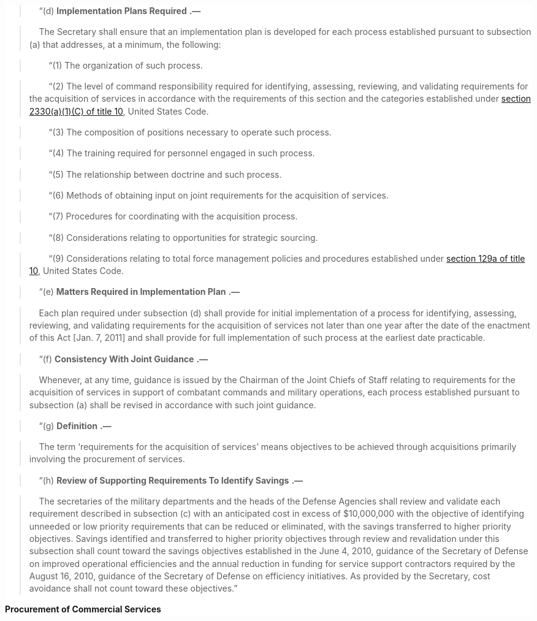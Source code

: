 >     “(d)  __Implementation Plans Required__  __.—__ 

>     The Secretary shall ensure that an implementation plan is developed for each process established pursuant to subsection (a) that addresses, at a minimum, the following:

>         “(1) The organization of such process.

>         “(2) The level of command responsibility required for identifying, assessing, reviewing, and validating requirements for the acquisition of services in accordance with the requirements of this section and the categories established under [section 2330(a)(1)(C) of title 10][/us/usc/t10/s2330/a/1/C], United States Code.

>         “(3) The composition of positions necessary to operate such process.

>         “(4) The training required for personnel engaged in such process.

>         “(5) The relationship between doctrine and such process.

>         “(6) Methods of obtaining input on joint requirements for the acquisition of services.

>         “(7) Procedures for coordinating with the acquisition process.

>         “(8) Considerations relating to opportunities for strategic sourcing.

>         “(9) Considerations relating to total force management policies and procedures established under [section 129a of title 10][/us/usc/t10/s129a], United States Code.

>     “(e)  __Matters Required in Implementation Plan__  __.—__ 

>     Each plan required under subsection (d) shall provide for initial implementation of a process for identifying, assessing, reviewing, and validating requirements for the acquisition of services not later than one year after the date of the enactment of this Act \[Jan. 7, 2011\] and shall provide for full implementation of such process at the earliest date practicable.

>     “(f)  __Consistency With Joint Guidance__  __.—__ 

>     Whenever, at any time, guidance is issued by the Chairman of the Joint Chiefs of Staff relating to requirements for the acquisition of services in support of combatant commands and military operations, each process established pursuant to subsection (a) shall be revised in accordance with such joint guidance.

>     “(g)  __Definition__  __.—__ 

>     The term ‘requirements for the acquisition of services’ means objectives to be achieved through acquisitions primarily involving the procurement of services.

>     “(h)  __Review of Supporting Requirements To Identify Savings__  __.—__ 

>     The secretaries of the military departments and the heads of the Defense Agencies shall review and validate each requirement described in subsection (c) with an anticipated cost in excess of $10,000,000 with the objective of identifying unneeded or low priority requirements that can be reduced or eliminated, with the savings transferred to higher priority objectives. Savings identified and transferred to higher priority objectives through review and revalidation under this subsection shall count toward the savings objectives established in the June 4, 2010, guidance of the Secretary of Defense on improved operational efficiencies and the annual reduction in funding for service support contractors required by the August 16, 2010, guidance of the Secretary of Defense on efficiency initiatives. As provided by the Secretary, cost avoidance shall not count toward these objectives.”

 __Procurement of Commercial Services__ 


[/us/usc/t10/s2304]: https://publicdocs.github.io/go/links?ns=uslm&ref=%2Fus%2Fusc%2Ft10%2Fs2304
[/us/usc/t31/s1535]: https://publicdocs.github.io/go/links?ns=uslm&ref=%2Fus%2Fusc%2Ft31%2Fs1535
[/us/usc/t10/s2330a]: https://publicdocs.github.io/go/links?ns=uslm&ref=%2Fus%2Fusc%2Ft10%2Fs2330a
[/us/pl/107/107/s801/b/1]: https://publicdocs.github.io/go/links?ns=uslm&ref=%2Fus%2Fpl%2F107%2F107%2Fs801%2Fb%2F1
[/us/stat/115/1174]: https://publicdocs.github.io/go/links?ns=uslm&ref=%2Fus%2Fstat%2F115%2F1174
[/us/pl/107/314/s1062/a/8]: https://publicdocs.github.io/go/links?ns=uslm&ref=%2Fus%2Fpl%2F107%2F314%2Fs1062%2Fa%2F8
[/us/stat/116/2650]: https://publicdocs.github.io/go/links?ns=uslm&ref=%2Fus%2Fstat%2F116%2F2650
[/us/pl/109/163/s812/a/1]: https://publicdocs.github.io/go/links?ns=uslm&ref=%2Fus%2Fpl%2F109%2F163%2Fs812%2Fa%2F1
[/us/stat/119/3376]: https://publicdocs.github.io/go/links?ns=uslm&ref=%2Fus%2Fstat%2F119%2F3376
[/us/pl/112/239/s845/d]: https://publicdocs.github.io/go/links?ns=uslm&ref=%2Fus%2Fpl%2F112%2F239%2Fs845%2Fd
[/us/stat/126/1848]: https://publicdocs.github.io/go/links?ns=uslm&ref=%2Fus%2Fstat%2F126%2F1848
[/us/pl/108/375/s854]: https://publicdocs.github.io/go/links?ns=uslm&ref=%2Fus%2Fpl%2F108%2F375%2Fs854
[/us/usc/t10/s2304]: https://publicdocs.github.io/go/links?ns=uslm&ref=%2Fus%2Fusc%2Ft10%2Fs2304
[/us/pl/105/261/s814]: https://publicdocs.github.io/go/links?ns=uslm&ref=%2Fus%2Fpl%2F105%2F261%2Fs814
[/us/usc/t31/s1535]: https://publicdocs.github.io/go/links?ns=uslm&ref=%2Fus%2Fusc%2Ft31%2Fs1535
[/us/pl/100/456/s801/a/1]: https://publicdocs.github.io/go/links?ns=uslm&ref=%2Fus%2Fpl%2F100%2F456%2Fs801%2Fa%2F1
[/us/stat/102/2007]: https://publicdocs.github.io/go/links?ns=uslm&ref=%2Fus%2Fstat%2F102%2F2007
[/us/pl/101/510/s1484/h/2]: https://publicdocs.github.io/go/links?ns=uslm&ref=%2Fus%2Fpl%2F101%2F510%2Fs1484%2Fh%2F2
[/us/stat/104/1717]: https://publicdocs.github.io/go/links?ns=uslm&ref=%2Fus%2Fstat%2F104%2F1717
[/us/pl/102/190/s802/d]: https://publicdocs.github.io/go/links?ns=uslm&ref=%2Fus%2Fpl%2F102%2F190%2Fs802%2Fd
[/us/stat/105/1414]: https://publicdocs.github.io/go/links?ns=uslm&ref=%2Fus%2Fstat%2F105%2F1414
[/us/pl/102/484/s4271/a/1]: https://publicdocs.github.io/go/links?ns=uslm&ref=%2Fus%2Fpl%2F102%2F484%2Fs4271%2Fa%2F1
[/us/stat/106/2695]: https://publicdocs.github.io/go/links?ns=uslm&ref=%2Fus%2Fstat%2F106%2F2695
[/us/usc/t10/s2349]: https://publicdocs.github.io/go/links?ns=uslm&ref=%2Fus%2Fusc%2Ft10%2Fs2349
[/us/pl/112/239]: https://publicdocs.github.io/go/links?ns=uslm&ref=%2Fus%2Fpl%2F112%2F239
[/us/pl/109/163]: https://publicdocs.github.io/go/links?ns=uslm&ref=%2Fus%2Fpl%2F109%2F163
[/us/pl/107/314]: https://publicdocs.github.io/go/links?ns=uslm&ref=%2Fus%2Fpl%2F107%2F314
[/us/pl/114/92/s882]: https://publicdocs.github.io/go/links?ns=uslm&ref=%2Fus%2Fpl%2F114%2F92%2Fs882
[/us/stat/129/942]: https://publicdocs.github.io/go/links?ns=uslm&ref=%2Fus%2Fstat%2F129%2F942
[/us/pl/112/81/s807]: https://publicdocs.github.io/go/links?ns=uslm&ref=%2Fus%2Fpl%2F112%2F81%2Fs807
[/us/stat/125/1488]: https://publicdocs.github.io/go/links?ns=uslm&ref=%2Fus%2Fstat%2F125%2F1488
[/us/usc/t10/s2330]: https://publicdocs.github.io/go/links?ns=uslm&ref=%2Fus%2Fusc%2Ft10%2Fs2330
[/us/usc/t10/s115b]: https://publicdocs.github.io/go/links?ns=uslm&ref=%2Fus%2Fusc%2Ft10%2Fs115b
[/us/usc/t10/s1705]: https://publicdocs.github.io/go/links?ns=uslm&ref=%2Fus%2Fusc%2Ft10%2Fs1705
[/us/usc/t10/s2330/b/3/C]: https://publicdocs.github.io/go/links?ns=uslm&ref=%2Fus%2Fusc%2Ft10%2Fs2330%2Fb%2F3%2FC
[/us/usc/t10/s2333/e]: https://publicdocs.github.io/go/links?ns=uslm&ref=%2Fus%2Fusc%2Ft10%2Fs2333%2Fe
[/us/usc/t10/s2330]: https://publicdocs.github.io/go/links?ns=uslm&ref=%2Fus%2Fusc%2Ft10%2Fs2330
[/us/usc/t10/s2330]: https://publicdocs.github.io/go/links?ns=uslm&ref=%2Fus%2Fusc%2Ft10%2Fs2330
[/us/pl/111/383/s863/a]: https://publicdocs.github.io/go/links?ns=uslm&ref=%2Fus%2Fpl%2F111%2F383%2Fs863%2Fa
[/us/stat/124/4293]: https://publicdocs.github.io/go/links?ns=uslm&ref=%2Fus%2Fstat%2F124%2F4293
[/us/pl/112/81/s933/c]: https://publicdocs.github.io/go/links?ns=uslm&ref=%2Fus%2Fpl%2F112%2F81%2Fs933%2Fc
[/us/stat/125/1544]: https://publicdocs.github.io/go/links?ns=uslm&ref=%2Fus%2Fstat%2F125%2F1544
[/us/pl/112/239/s1076/a/18]: https://publicdocs.github.io/go/links?ns=uslm&ref=%2Fus%2Fpl%2F112%2F239%2Fs1076%2Fa%2F18
[/us/stat/126/1949]: https://publicdocs.github.io/go/links?ns=uslm&ref=%2Fus%2Fstat%2F126%2F1949
[/us/usc/t10/s2330/a/1/C]: https://publicdocs.github.io/go/links?ns=uslm&ref=%2Fus%2Fusc%2Ft10%2Fs2330%2Fa%2F1%2FC
[/us/usc/t10/s129a]: https://publicdocs.github.io/go/links?ns=uslm&ref=%2Fus%2Fusc%2Ft10%2Fs129a
[/us/pl/110/181/s805]: https://publicdocs.github.io/go/links?ns=uslm&ref=%2Fus%2Fpl%2F110%2F181%2Fs805
[/us/stat/122/212]: https://publicdocs.github.io/go/links?ns=uslm&ref=%2Fus%2Fstat%2F122%2F212
[/us/pl/110/417]: https://publicdocs.github.io/go/links?ns=uslm&ref=%2Fus%2Fpl%2F110%2F417
[/us/stat/122/4613]: https://publicdocs.github.io/go/links?ns=uslm&ref=%2Fus%2Fstat%2F122%2F4613
[/us/pl/113/291/s1071/b/2/A]: https://publicdocs.github.io/go/links?ns=uslm&ref=%2Fus%2Fpl%2F113%2F291%2Fs1071%2Fb%2F2%2FA
[/us/stat/128/3506]: https://publicdocs.github.io/go/links?ns=uslm&ref=%2Fus%2Fstat%2F128%2F3506
[/us/usc/t10/s2306a]: https://publicdocs.github.io/go/links?ns=uslm&ref=%2Fus%2Fusc%2Ft10%2Fs2306a
[/us/usc/t41/s103/5]: https://publicdocs.github.io/go/links?ns=uslm&ref=%2Fus%2Fusc%2Ft41%2Fs103%2F5
[/us/usc/t41/s103/6]: https://publicdocs.github.io/go/links?ns=uslm&ref=%2Fus%2Fusc%2Ft41%2Fs103%2F6
[/us/pl/110/181/s808]: https://publicdocs.github.io/go/links?ns=uslm&ref=%2Fus%2Fpl%2F110%2F181%2Fs808
[/us/stat/122/215]: https://publicdocs.github.io/go/links?ns=uslm&ref=%2Fus%2Fstat%2F122%2F215
[/us/pl/111/383/s1075/f/3]: https://publicdocs.github.io/go/links?ns=uslm&ref=%2Fus%2Fpl%2F111%2F383%2Fs1075%2Ff%2F3
[/us/stat/124/4376]: https://publicdocs.github.io/go/links?ns=uslm&ref=%2Fus%2Fstat%2F124%2F4376
[/us/pl/109/364]: https://publicdocs.github.io/go/links?ns=uslm&ref=%2Fus%2Fpl%2F109%2F364
[/us/usc/t10/s2324]: https://publicdocs.github.io/go/links?ns=uslm&ref=%2Fus%2Fusc%2Ft10%2Fs2324
[/us/usc/t10/s2383/b/3]: https://publicdocs.github.io/go/links?ns=uslm&ref=%2Fus%2Fusc%2Ft10%2Fs2383%2Fb%2F3
[/us/pl/107/107/s801/b/2]: https://publicdocs.github.io/go/links?ns=uslm&ref=%2Fus%2Fpl%2F107%2F107%2Fs801%2Fb%2F2
[/us/stat/115/1176]: https://publicdocs.github.io/go/links?ns=uslm&ref=%2Fus%2Fstat%2F115%2F1176
[/us/pl/109/163/s812/b]: https://publicdocs.github.io/go/links?ns=uslm&ref=%2Fus%2Fpl%2F109%2F163%2Fs812%2Fb
[/us/stat/119/3378]: https://publicdocs.github.io/go/links?ns=uslm&ref=%2Fus%2Fstat%2F119%2F3378
[/us/usc/t10/s2330]: https://publicdocs.github.io/go/links?ns=uslm&ref=%2Fus%2Fusc%2Ft10%2Fs2330
[/us/usc/t10/s2330]: https://publicdocs.github.io/go/links?ns=uslm&ref=%2Fus%2Fusc%2Ft10%2Fs2330
[/us/pl/107/107/s801/d]: https://publicdocs.github.io/go/links?ns=uslm&ref=%2Fus%2Fpl%2F107%2F107%2Fs801%2Fd
[/us/stat/115/1177]: https://publicdocs.github.io/go/links?ns=uslm&ref=%2Fus%2Fstat%2F115%2F1177
[/us/pl/113/291/s1071/b/8]: https://publicdocs.github.io/go/links?ns=uslm&ref=%2Fus%2Fpl%2F113%2F291%2Fs1071%2Fb%2F8
[/us/stat/128/3507]: https://publicdocs.github.io/go/links?ns=uslm&ref=%2Fus%2Fstat%2F128%2F3507
[/us/usc/t10/s2330a]: https://publicdocs.github.io/go/links?ns=uslm&ref=%2Fus%2Fusc%2Ft10%2Fs2330a
[/us/usc/t41/s1702/c]: https://publicdocs.github.io/go/links?ns=uslm&ref=%2Fus%2Fusc%2Ft41%2Fs1702%2Fc
[/us/pl/107/107/s802]: https://publicdocs.github.io/go/links?ns=uslm&ref=%2Fus%2Fpl%2F107%2F107%2Fs802
[/us/stat/115/1178]: https://publicdocs.github.io/go/links?ns=uslm&ref=%2Fus%2Fstat%2F115%2F1178
[/us/pl/107/314/s805]: https://publicdocs.github.io/go/links?ns=uslm&ref=%2Fus%2Fpl%2F107%2F314%2Fs805
[/us/stat/116/2605]: https://publicdocs.github.io/go/links?ns=uslm&ref=%2Fus%2Fstat%2F116%2F2605
[/us/usc/t10/s2330a]: https://publicdocs.github.io/go/links?ns=uslm&ref=%2Fus%2Fusc%2Ft10%2Fs2330a
[/us/usc/t10/s2304]: https://publicdocs.github.io/go/links?ns=uslm&ref=%2Fus%2Fusc%2Ft10%2Fs2304
[/us/usc/t10/s2304]: https://publicdocs.github.io/go/links?ns=uslm&ref=%2Fus%2Fusc%2Ft10%2Fs2304